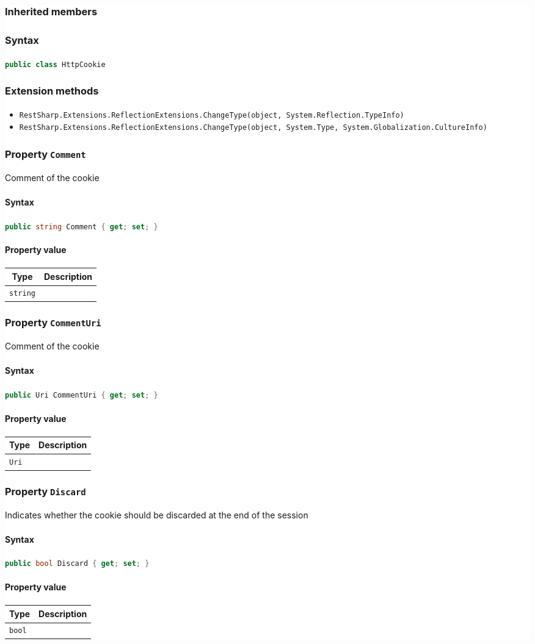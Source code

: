 ### Inherited members

### Syntax
```csharp
public class HttpCookie
```

### Extension methods
-  `RestSharp.Extensions.ReflectionExtensions.ChangeType(object, System.Reflection.TypeInfo)`
-  `RestSharp.Extensions.ReflectionExtensions.ChangeType(object, System.Type, System.Globalization.CultureInfo)`
### Property `Comment`

Comment of the cookie

#### Syntax
```csharp
public string Comment { get; set; }
```
#### Property value
Type | Description
--- | ---
`string` | 



### Property `CommentUri`

Comment of the cookie

#### Syntax
```csharp
public Uri CommentUri { get; set; }
```
#### Property value
Type | Description
--- | ---
`Uri` | 



### Property `Discard`

Indicates whether the cookie should be discarded at the end of the session

#### Syntax
```csharp
public bool Discard { get; set; }
```
#### Property value
Type | Description
--- | ---
`bool` | 
